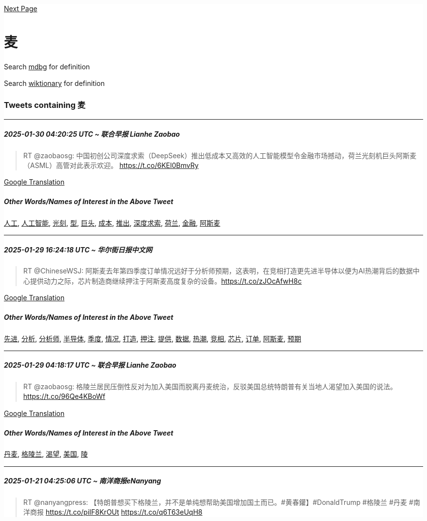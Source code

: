 [Next Page](麦-01.md)
# 麦

Search [mdbg](https://www.mdbg.net/chinese/dictionary?page=worddict&wdrst=0&wdqb=麦) for definition

Search [wiktionary](https://en.wiktionary.org/wiki/麦) for definition

### Tweets containing 麦

___
##### 2025-01-30 04:20:25 UTC ~ 联合早报 Lianhe Zaobao
> RT @zaobaosg: 中国初创公司深度求索（DeepSeek）推出低成本又高效的人工智能模型令金融市场撼动，荷兰光刻机巨头阿斯麦（ASML）高管对此表示欢迎。  https://t.co/6KEl0BmvRy

[Google Translation](https://translate.google.com/?hi=en&tab=TT&sl=zh-CN&tl=en&op=translate&text=RT+%40zaobaosg%3A+%E4%B8%AD%E5%9B%BD%E5%88%9D%E5%88%9B%E5%85%AC%E5%8F%B8%E6%B7%B1%E5%BA%A6%E6%B1%82%E7%B4%A2%EF%BC%88DeepSeek%EF%BC%89%E6%8E%A8%E5%87%BA%E4%BD%8E%E6%88%90%E6%9C%AC%E5%8F%88%E9%AB%98%E6%95%88%E7%9A%84%E4%BA%BA%E5%B7%A5%E6%99%BA%E8%83%BD%E6%A8%A1%E5%9E%8B%E4%BB%A4%E9%87%91%E8%9E%8D%E5%B8%82%E5%9C%BA%E6%92%BC%E5%8A%A8%EF%BC%8C%E8%8D%B7%E5%85%B0%E5%85%89%E5%88%BB%E6%9C%BA%E5%B7%A8%E5%A4%B4%E9%98%BF%E6%96%AF%E9%BA%A6%EF%BC%88ASML%EF%BC%89%E9%AB%98%E7%AE%A1%E5%AF%B9%E6%AD%A4%E8%A1%A8%E7%A4%BA%E6%AC%A2%E8%BF%8E%E3%80%82++https%3A%2F%2Ft.co%2F6KEl0BmvRy)
##### Other Words/Names of Interest in the Above Tweet
[人工](人工.md), [人工智能](人工智能.md), [光刻](光刻.md), [型](型.md), [巨头](巨头.md), [成本](成本.md), [推出](推出.md), [深度求索](深度求索.md), [荷兰](荷兰.md), [金融](金融.md), [阿斯麦](阿斯麦.md)
___
##### 2025-01-29 16:24:18 UTC ~ 华尔街日报中文网
> RT @ChineseWSJ: 阿斯麦去年第四季度订单情况远好于分析师预期，这表明，在竞相打造更先进半导体以便为AI热潮背后的数据中心提供动力之际，芯片制造商继续押注于阿斯麦高度复杂的设备。https://t.co/zJOcAfwH8c

[Google Translation](https://translate.google.com/?hi=en&tab=TT&sl=zh-CN&tl=en&op=translate&text=RT+%40ChineseWSJ%3A+%E9%98%BF%E6%96%AF%E9%BA%A6%E5%8E%BB%E5%B9%B4%E7%AC%AC%E5%9B%9B%E5%AD%A3%E5%BA%A6%E8%AE%A2%E5%8D%95%E6%83%85%E5%86%B5%E8%BF%9C%E5%A5%BD%E4%BA%8E%E5%88%86%E6%9E%90%E5%B8%88%E9%A2%84%E6%9C%9F%EF%BC%8C%E8%BF%99%E8%A1%A8%E6%98%8E%EF%BC%8C%E5%9C%A8%E7%AB%9E%E7%9B%B8%E6%89%93%E9%80%A0%E6%9B%B4%E5%85%88%E8%BF%9B%E5%8D%8A%E5%AF%BC%E4%BD%93%E4%BB%A5%E4%BE%BF%E4%B8%BAAI%E7%83%AD%E6%BD%AE%E8%83%8C%E5%90%8E%E7%9A%84%E6%95%B0%E6%8D%AE%E4%B8%AD%E5%BF%83%E6%8F%90%E4%BE%9B%E5%8A%A8%E5%8A%9B%E4%B9%8B%E9%99%85%EF%BC%8C%E8%8A%AF%E7%89%87%E5%88%B6%E9%80%A0%E5%95%86%E7%BB%A7%E7%BB%AD%E6%8A%BC%E6%B3%A8%E4%BA%8E%E9%98%BF%E6%96%AF%E9%BA%A6%E9%AB%98%E5%BA%A6%E5%A4%8D%E6%9D%82%E7%9A%84%E8%AE%BE%E5%A4%87%E3%80%82https%3A%2F%2Ft.co%2FzJOcAfwH8c)
##### Other Words/Names of Interest in the Above Tweet
[先进](先进.md), [分析](分析.md), [分析师](分析师.md), [半导体](半导体.md), [季度](季度.md), [情况](情况.md), [打造](打造.md), [押注](押注.md), [提供](提供.md), [数据](数据.md), [热潮](热潮.md), [竞相](竞相.md), [芯片](芯片.md), [订单](订单.md), [阿斯麦](阿斯麦.md), [预期](预期.md)
___
##### 2025-01-29 04:18:17 UTC ~ 联合早报 Lianhe Zaobao
> RT @zaobaosg: 格陵兰居民压倒性反对为加入美国而脱离丹麦统治，反驳美国总统特朗普有关当地人渴望加入美国的说法。  https://t.co/96Qe4KBoWf

[Google Translation](https://translate.google.com/?hi=en&tab=TT&sl=zh-CN&tl=en&op=translate&text=RT+%40zaobaosg%3A+%E6%A0%BC%E9%99%B5%E5%85%B0%E5%B1%85%E6%B0%91%E5%8E%8B%E5%80%92%E6%80%A7%E5%8F%8D%E5%AF%B9%E4%B8%BA%E5%8A%A0%E5%85%A5%E7%BE%8E%E5%9B%BD%E8%80%8C%E8%84%B1%E7%A6%BB%E4%B8%B9%E9%BA%A6%E7%BB%9F%E6%B2%BB%EF%BC%8C%E5%8F%8D%E9%A9%B3%E7%BE%8E%E5%9B%BD%E6%80%BB%E7%BB%9F%E7%89%B9%E6%9C%97%E6%99%AE%E6%9C%89%E5%85%B3%E5%BD%93%E5%9C%B0%E4%BA%BA%E6%B8%B4%E6%9C%9B%E5%8A%A0%E5%85%A5%E7%BE%8E%E5%9B%BD%E7%9A%84%E8%AF%B4%E6%B3%95%E3%80%82++https%3A%2F%2Ft.co%2F96Qe4KBoWf)
##### Other Words/Names of Interest in the Above Tweet
[丹麦](丹麦.md), [格陵兰](格陵兰.md), [渴望](渴望.md), [美国](美国.md), [陵](陵.md)
___
##### 2025-01-21 04:25:06 UTC ~ 南洋商报eNanyang
> RT @nanyangpress: 【特朗普想买下格陵兰，并不是单纯想帮助美国增加国土而已。#黄春鑵】#DonaldTrump #格陵兰 #丹麦 #南洋商报 https://t.co/piIF8KrOUt https://t.co/q6T63eUqH8

